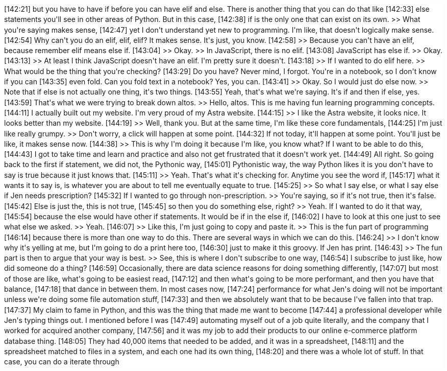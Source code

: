 [142:21] but you have to have if before you can have elif and else. There is another thing that you can do that like
[142:33] else statements you'll see in other areas of Python. But in this case,
[142:38] if is the only one that can exist on its own. >> What you're saying makes sense,
[142:47] yet I don't understand yet new to programming. I'm like, that doesn't logically make sense.
[142:54] Why can't you do an elif, elif, elif? It makes sense. It's just, you know.
[142:58] >> Because you can't have an elif, because remember elif means else if.
[143:04] >> Okay. >> In JavaScript, there is no elif.
[143:08] JavaScript has else if. >> Okay.
[143:13] >> At least I think JavaScript doesn't have an elif. I'm pretty sure it doesn't.
[143:18] >> If I wanted to do elif here. >> What would be the thing that you're checking?
[143:29] Do you have? Never mind, I forgot. You're in a notebook, so I don't know if you can
[143:35] even fold. Can you fold text in a notebook? Yes, you can.
[143:41] >> Okay. So I would just do else now. >> Note that if else is not actually one thing, it's two things.
[143:55] Yeah, that's what we're saying. It's if and then if else, yes.
[143:59] That's what we were trying to break down altos. >> Hello, altos. This is me having fun learning programming concepts.
[144:11] I actually built out my website. I'm very proud of my Astra website.
[144:15] >> I like the Astra website, it looks nice. It looks better than my website.
[144:19] >> Well, thank you. But at the same time, I'm like these core fundamentals,
[144:25] I'm just like really grumpy. >> Don't worry, a click will happen at some point.
[144:32] If not today, it'll happen at some point. You'll just be like, it makes sense now.
[144:38] >> This is why I'm doing it because I'm like, you know what? If I want to be able to do this,
[144:43] I got to take time and learn and practice and also not get frustrated that it doesn't work yet.
[144:49] All right. So going back to the first if statement, we did not, the Pythonic way,
[145:01] Pythonistic way, the way Python likes it is you don't have to say is true because it just knows that.
[145:11] >> Yeah. That's what it's checking for. Anytime you see the word if,
[145:17] what it wants it to say is, is whatever you are about to tell me eventually equate to true.
[145:25] >> So what I say else, or what I say else if Jen needs prescription?
[145:32] If I wanted to go through non-prescription. >> You're saying, so if it's not true, then it's false.
[145:42] Else is just the, this is not true,
[145:45] so then you do something else, right? >> Yeah. If I wanted to do it that way,
[145:54] because the else would have other if statements. It would be if in the else if,
[146:02] I have to look at this one just to see what else we asked. >> Yeah.
[146:07] >> Like this, I'm just going to copy and paste it. >> This is the fun part of programming
[146:14] because there is more than one way to do this. There are several ways in which we can do this.
[146:24] >> I don't know why it's yelling at me, but I'm going to do a print here too,
[146:30] just to make it this groovy. If Jen has print.
[146:43] >> The fun part is then to argue that your way is best. >> See, this is where I don't subscribe to one way,
[146:54] I subscribe to just like, how did someone do a thing?
[146:59] Occasionally, there are data science reasons for doing something differently,
[147:07] but most of those are like, what's going to be easiest read,
[147:12] and then what's going to be more performant, and then you have that balance,
[147:18] that dance in between them. In most cases now,
[147:24] performance for what Jen's doing will not be important unless we're doing some file automation stuff,
[147:33] and then we absolutely want that to be because I've fallen into that trap.
[147:37] My claim to fame in Python, and this was the thing that made me want to become
[147:44] a professional developer while Jen's typing things out. I mentioned before I was
[147:49] automating myself out of a job quite literally, and the company that I worked for acquired another company,
[147:56] and it was my job to add their products to our online e-commerce platform database thing.
[148:05] They had 40,000 items that needed to be added, and it was in a spreadsheet,
[148:11] and the spreadsheet matched to files in a system, and each one had its own thing,
[148:20] and there was a whole lot of stuff. In that case, you can do a iterate through